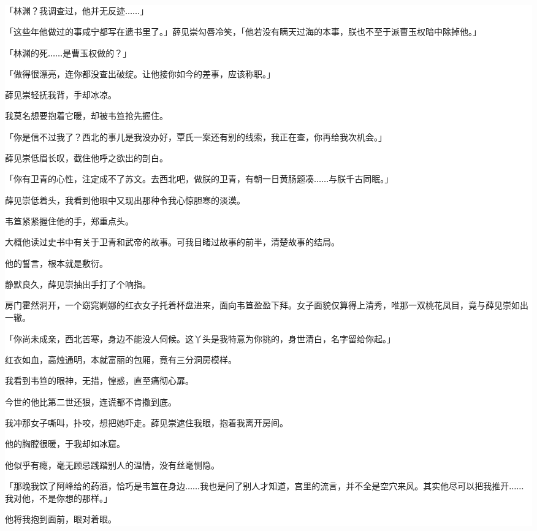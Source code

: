 
「林渊？我调查过，他并无反迹……」


「这些年他做过的事咸宁都写在遗书里了。」薛见崇勾唇冷笑，「他若没有瞒天过海的本事，朕也不至于派曹玉权暗中除掉他。」


「林渊的死……是曹玉权做的？」


「做得很漂亮，连你都没查出破绽。让他接你如今的差事，应该称职。」


薛见崇轻抚我背，手却冰凉。


我莫名想要抱着它暖，却被韦笪抢先握住。


「你是信不过我了？西北的事儿是我没办好，覃氏一案还有别的线索，我正在查，你再给我次机会。」


薛见崇低眉长叹，截住他呼之欲出的剖白。


「你有卫青的心性，注定成不了苏文。去西北吧，做朕的卫青，有朝一日黄肠题凑……与朕千古同眠。」


薛见崇低着头，我看到他眼中又现出那种令我心惊胆寒的淡漠。


韦笪紧紧握住他的手，郑重点头。


大概他读过史书中有关于卫青和武帝的故事。可我目睹过故事的前半，清楚故事的结局。


他的誓言，根本就是敷衍。


静默良久，薛见崇抽出手打了个响指。


房门霍然洞开，一个窈窕婀娜的红衣女子托着杯盘进来，面向韦笪盈盈下拜。女子面貌仅算得上清秀，唯那一双桃花凤目，竟与薛见崇如出一辙。


「你尚未成亲，西北苦寒，身边不能没人伺候。这丫头是我特意为你挑的，身世清白，名字留给你起。」


红衣如血，高烛通明，本就富丽的包厢，竟有三分洞房模样。


我看到韦笪的眼神，无措，惶惑，直至痛彻心扉。


今世的他比第二世还狠，连谎都不肯撒到底。


我冲那女子嘶叫，扑咬，想把她吓走。薛见崇遮住我眼，抱着我离开房间。


他的胸膛很暖，于我却如冰窟。


他似乎有瘾，毫无顾忌践踏别人的温情，没有丝毫恻隐。


「那晚我饮了阿峰给的药酒，恰巧是韦笪在身边……我也是问了别人才知道，宫里的流言，并不全是空穴来风。其实他尽可以把我推开……我对他，不是你想的那样。」


他将我抱到面前，眼对着眼。

